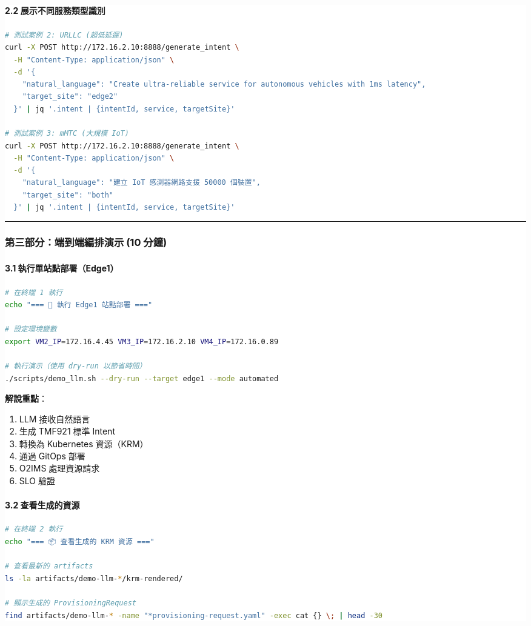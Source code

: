 #### 2.2 展示不同服務類型識別
```bash
# 測試案例 2: URLLC (超低延遲)
curl -X POST http://172.16.2.10:8888/generate_intent \
  -H "Content-Type: application/json" \
  -d '{
    "natural_language": "Create ultra-reliable service for autonomous vehicles with 1ms latency",
    "target_site": "edge2"
  }' | jq '.intent | {intentId, service, targetSite}'

# 測試案例 3: mMTC (大規模 IoT)
curl -X POST http://172.16.2.10:8888/generate_intent \
  -H "Content-Type: application/json" \
  -d '{
    "natural_language": "建立 IoT 感測器網路支援 50000 個裝置",
    "target_site": "both"
  }' | jq '.intent | {intentId, service, targetSite}'
```

---

### **第三部分：端到端編排演示 (10 分鐘)**

#### 3.1 執行單站點部署（Edge1）
```bash
# 在終端 1 執行
echo "=== 🚀 執行 Edge1 站點部署 ==="

# 設定環境變數
export VM2_IP=172.16.4.45 VM3_IP=172.16.2.10 VM4_IP=172.16.0.89

# 執行演示（使用 dry-run 以節省時間）
./scripts/demo_llm.sh --dry-run --target edge1 --mode automated
```

**解說重點**：
1. LLM 接收自然語言
2. 生成 TMF921 標準 Intent
3. 轉換為 Kubernetes 資源（KRM）
4. 通過 GitOps 部署
5. O2IMS 處理資源請求
6. SLO 驗證

#### 3.2 查看生成的資源
```bash
# 在終端 2 執行
echo "=== 📦 查看生成的 KRM 資源 ==="

# 查看最新的 artifacts
ls -la artifacts/demo-llm-*/krm-rendered/

# 顯示生成的 ProvisioningRequest
find artifacts/demo-llm-* -name "*provisioning-request.yaml" -exec cat {} \; | head -30
```
